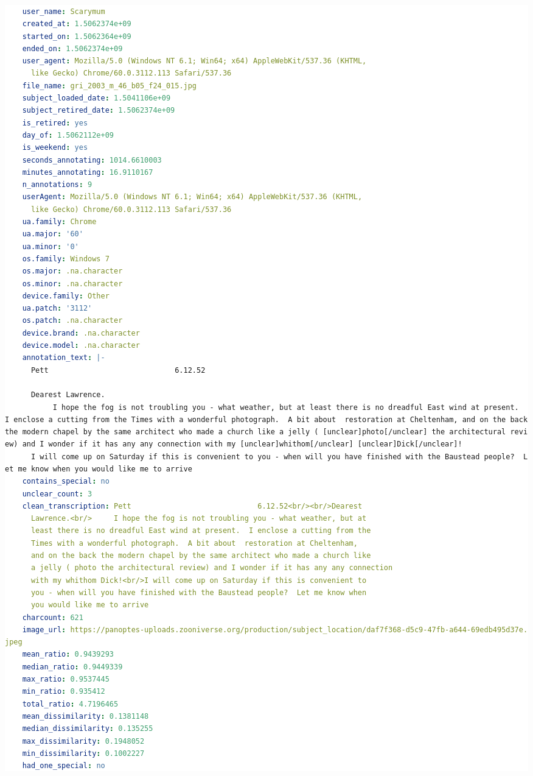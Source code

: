 ```yaml
    user_name: Scarymum
    created_at: 1.5062374e+09
    started_on: 1.5062364e+09
    ended_on: 1.5062374e+09
    user_agent: Mozilla/5.0 (Windows NT 6.1; Win64; x64) AppleWebKit/537.36 (KHTML,
      like Gecko) Chrome/60.0.3112.113 Safari/537.36
    file_name: gri_2003_m_46_b05_f24_015.jpg
    subject_loaded_date: 1.5041106e+09
    subject_retired_date: 1.5062374e+09
    is_retired: yes
    day_of: 1.5062112e+09
    is_weekend: yes
    seconds_annotating: 1014.6610003
    minutes_annotating: 16.9110167
    n_annotations: 9
    userAgent: Mozilla/5.0 (Windows NT 6.1; Win64; x64) AppleWebKit/537.36 (KHTML,
      like Gecko) Chrome/60.0.3112.113 Safari/537.36
    ua.family: Chrome
    ua.major: '60'
    ua.minor: '0'
    os.family: Windows 7
    os.major: .na.character
    os.minor: .na.character
    device.family: Other
    ua.patch: '3112'
    os.patch: .na.character
    device.brand: .na.character
    device.model: .na.character
    annotation_text: |-
      Pett                             6.12.52

      Dearest Lawrence.
           I hope the fog is not troubling you - what weather, but at least there is no dreadful East wind at present.  I enclose a cutting from the Times with a wonderful photograph.  A bit about  restoration at Cheltenham, and on the back the modern chapel by the same architect who made a church like a jelly ( [unclear]photo[/unclear] the architectural review) and I wonder if it has any any connection with my [unclear]whithom[/unclear] [unclear]Dick[/unclear]!
      I will come up on Saturday if this is convenient to you - when will you have finished with the Baustead people?  Let me know when you would like me to arrive
    contains_special: no
    unclear_count: 3
    clean_transcription: Pett                             6.12.52<br/><br/>Dearest
      Lawrence.<br/>     I hope the fog is not troubling you - what weather, but at
      least there is no dreadful East wind at present.  I enclose a cutting from the
      Times with a wonderful photograph.  A bit about  restoration at Cheltenham,
      and on the back the modern chapel by the same architect who made a church like
      a jelly ( photo the architectural review) and I wonder if it has any any connection
      with my whithom Dick!<br/>I will come up on Saturday if this is convenient to
      you - when will you have finished with the Baustead people?  Let me know when
      you would like me to arrive
    charcount: 621
    image_url: https://panoptes-uploads.zooniverse.org/production/subject_location/daf7f368-d5c9-47fb-a644-69edb495d37e.jpeg
    mean_ratio: 0.9439293
    median_ratio: 0.9449339
    max_ratio: 0.9537445
    min_ratio: 0.935412
    total_ratio: 4.7196465
    mean_dissimilarity: 0.1381148
    median_dissimilarity: 0.135255
    max_dissimilarity: 0.1948052
    min_dissimilarity: 0.1002227
    had_one_special: no
```